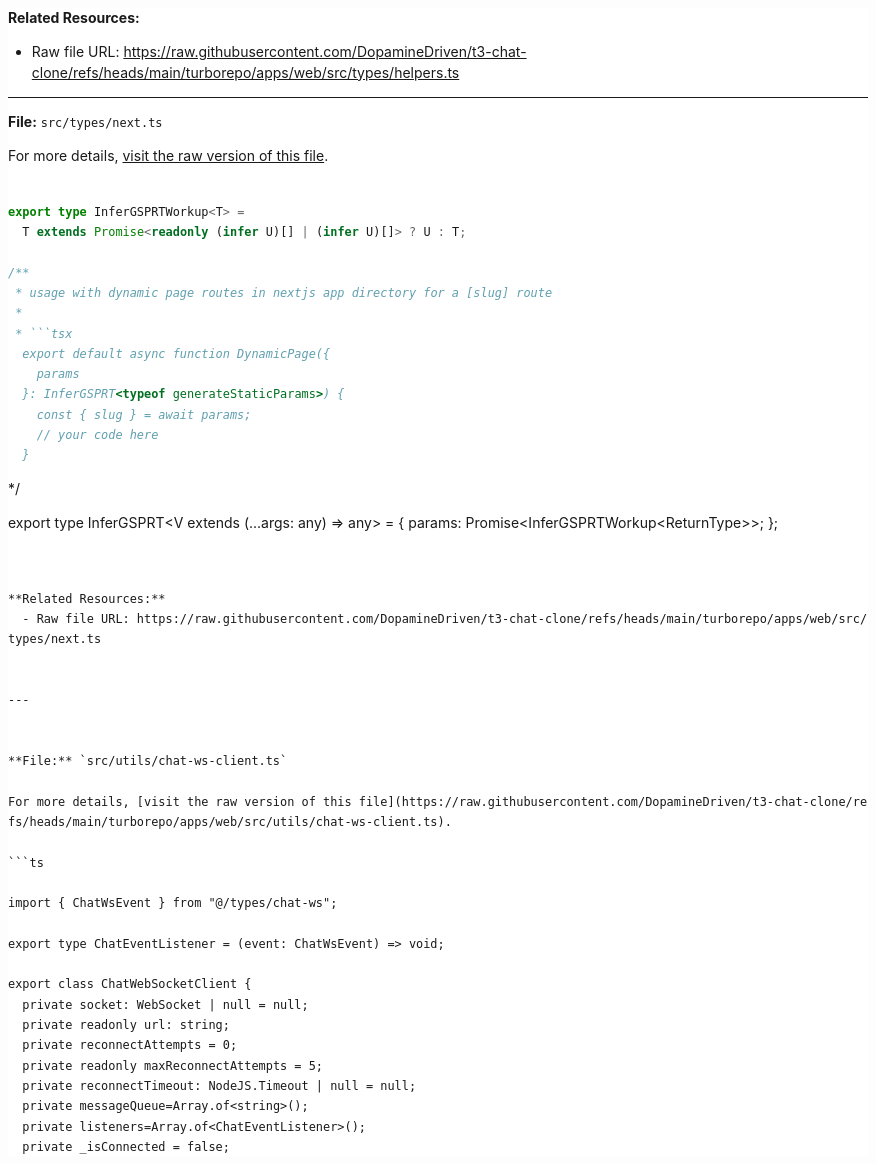
**Related Resources:**
  - Raw file URL: https://raw.githubusercontent.com/DopamineDriven/t3-chat-clone/refs/heads/main/turborepo/apps/web/src/types/helpers.ts


---


**File:** `src/types/next.ts`

For more details, [visit the raw version of this file](https://raw.githubusercontent.com/DopamineDriven/t3-chat-clone/refs/heads/main/turborepo/apps/web/src/types/next.ts).

```ts

export type InferGSPRTWorkup<T> =
  T extends Promise<readonly (infer U)[] | (infer U)[]> ? U : T;

/**
 * usage with dynamic page routes in nextjs app directory for a [slug] route
 *
 * ```tsx
  export default async function DynamicPage({
    params
  }: InferGSPRT<typeof generateStaticParams>) {
    const { slug } = await params;
    // your code here
  }
  ```
*/

export type InferGSPRT<V extends (...args: any) => any> = {
  params: Promise<InferGSPRTWorkup<ReturnType<V>>>;
};

```


**Related Resources:**
  - Raw file URL: https://raw.githubusercontent.com/DopamineDriven/t3-chat-clone/refs/heads/main/turborepo/apps/web/src/types/next.ts


---


**File:** `src/utils/chat-ws-client.ts`

For more details, [visit the raw version of this file](https://raw.githubusercontent.com/DopamineDriven/t3-chat-clone/refs/heads/main/turborepo/apps/web/src/utils/chat-ws-client.ts).

```ts

import { ChatWsEvent } from "@/types/chat-ws";

export type ChatEventListener = (event: ChatWsEvent) => void;

export class ChatWebSocketClient {
  private socket: WebSocket | null = null;
  private readonly url: string;
  private reconnectAttempts = 0;
  private readonly maxReconnectAttempts = 5;
  private reconnectTimeout: NodeJS.Timeout | null = null;
  private messageQueue=Array.of<string>();
  private listeners=Array.of<ChatEventListener>();
  private _isConnected = false;

```

  [S in keyof T as Exclude<S, P>]: T[S];
  [K in keyof T as IsOptional<T, K> extends true ? K : never]: T[K];
  [K in keyof T as IsOptional<T, K> extends false ? K : never]: T[K];